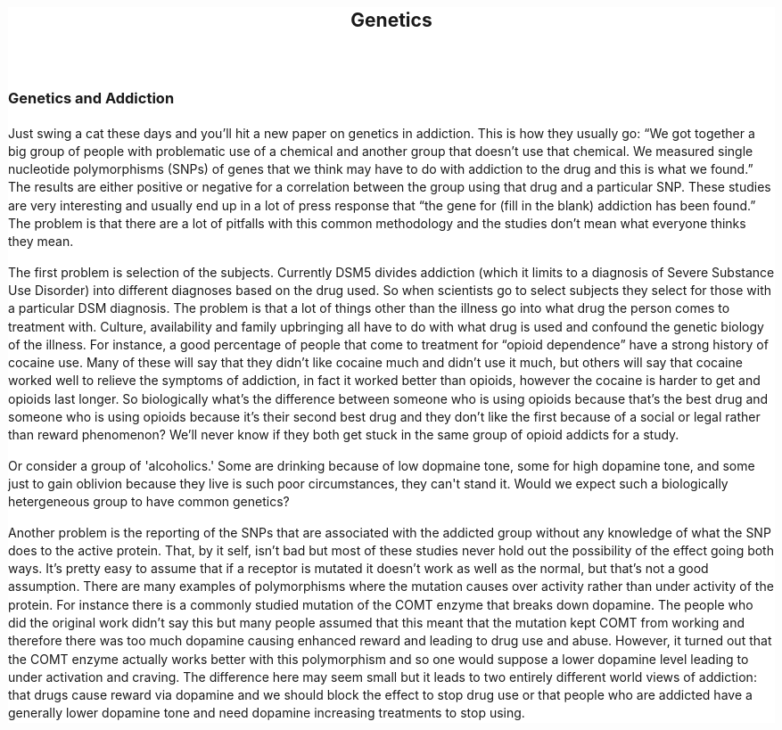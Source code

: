 












<center><h2>Genetics</h2></center>
<div style="page-break-after: always;"></div>

 
### Genetics and Addiction

Just swing a cat these days and you’ll hit a new paper on genetics in addiction.
This is how they usually go: “We got together a big group of people with
problematic use of a chemical and another group that doesn’t use that chemical.
We measured single nucleotide polymorphisms (SNPs) of genes that we think may
have to do with addiction to the drug and this is what we found.” The results
are either positive or negative for a correlation between the group using that
drug and a particular SNP. These studies are very interesting and usually end up
in a lot of press response that “the gene for (fill in the blank) addiction has
been found.” The problem is that there are a lot of pitfalls with this common
methodology and the studies don’t mean what everyone thinks they mean.

The first problem is selection of the subjects. Currently DSM5 divides addiction
(which it limits to a diagnosis of Severe Substance Use Disorder) into different
diagnoses based on the drug used. So when scientists go to select subjects they
select for those with a particular DSM diagnosis. The problem is that a lot of
things other than the illness go into what drug the person comes to treatment
with. Culture, availability and family upbringing all have to do with what drug
is used and confound the genetic biology of the illness. For instance, a good
percentage of people that come to treatment for “opioid dependence” have a
strong history of cocaine use. Many of these will say that they didn’t like
cocaine much and didn’t use it much, but others will say that cocaine worked
well to relieve the symptoms of addiction, in fact it worked better than opioids,
however the cocaine is harder to get and opioids last longer. So biologically
what’s the difference between someone who is using opioids because that’s the
best drug and someone who is using opioids because it’s their second best drug
and they don’t like the first because of a social or legal rather than reward
phenomenon? We’ll never know if they both get stuck in the same group of opioid
addicts for a study.

Or consider a group of 'alcoholics.' Some are drinking because of low dopmaine
tone, some for high dopamine tone, and some just to gain oblivion because they
live is such poor circumstances, they can't stand it. Would we expect such a
biologically hetergeneous group to have common genetics?

Another problem is the reporting of the SNPs that are associated with the
addicted group without any knowledge of what the SNP does to the active protein.
That, by it self, isn’t bad but most of these studies never hold out the
possibility of the effect going both ways. It’s pretty easy to assume that if a
receptor is mutated it doesn’t work as well as the normal, but that’s not a good
assumption. There are many examples of polymorphisms where the mutation causes
over activity rather than under activity of the protein. For instance there is a
commonly studied mutation of the COMT enzyme that breaks down dopamine. The
people who did the original work didn’t say this but many people assumed that
this meant that the mutation kept COMT from working and therefore there was too
much dopamine causing enhanced reward and leading to drug use and abuse. However,
it turned out that the COMT enzyme actually works better with this polymorphism
and so one would suppose a lower dopamine level leading to under activation and
craving. The difference here may seem small but it leads to two entirely
different world views of addiction: that drugs cause reward via dopamine and we
should block the effect to stop drug use or that people who are addicted have a
generally lower dopamine tone and need dopamine increasing treatments to stop
using.
